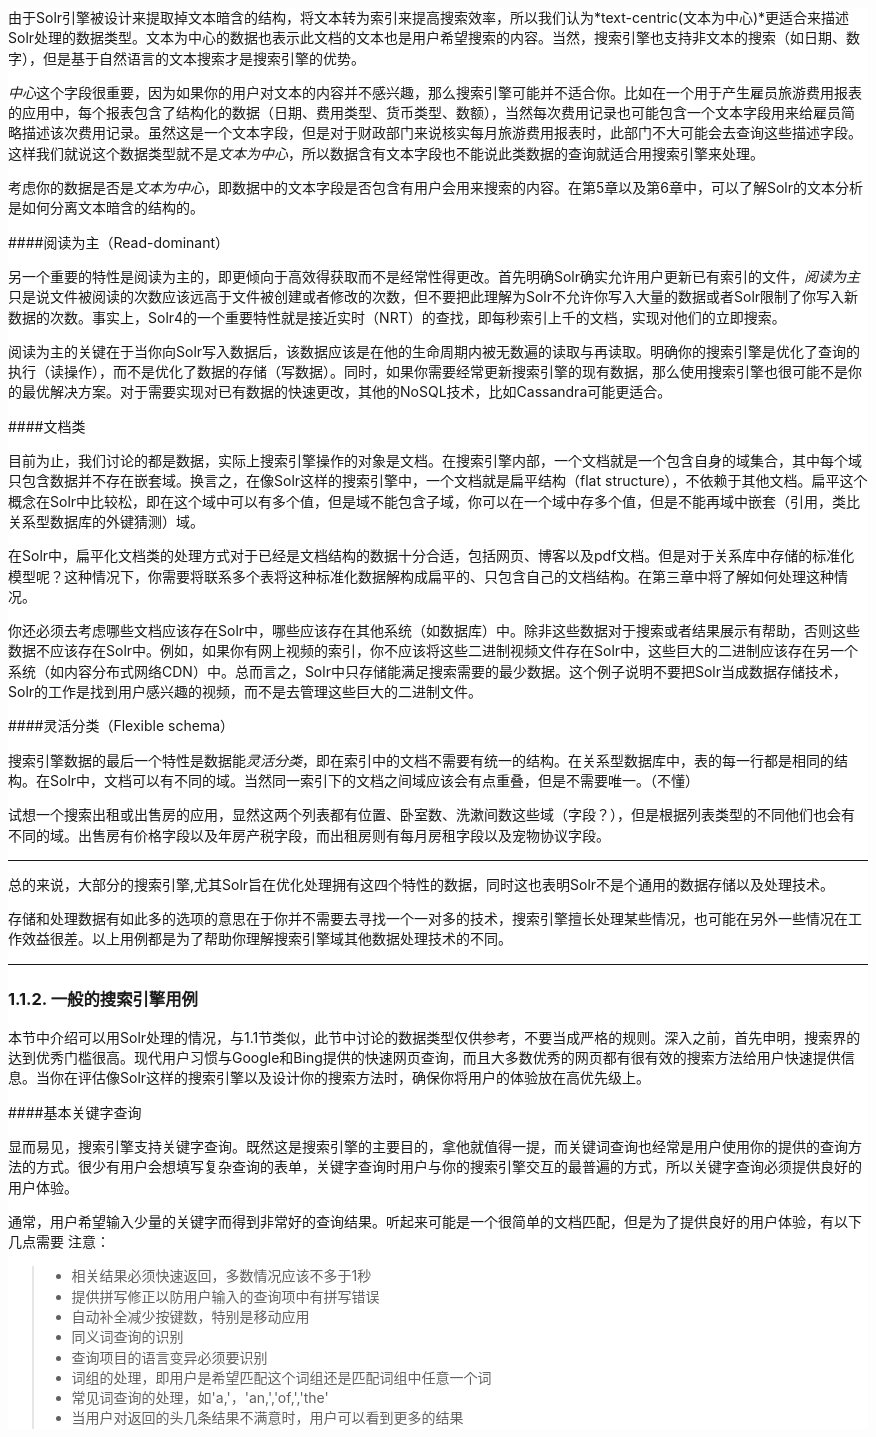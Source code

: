 由于Solr引擎被设计来提取掉文本暗含的结构，将文本转为索引来提高搜索效率，所以我们认为*text-centric(文本为中心)*更适合来描述Solr处理的数据类型。文本为中心的数据也表示此文档的文本也是用户希望搜索的内容。当然，搜索引擎也支持非文本的搜索（如日期、数字），但是基于自然语言的文本搜索才是搜索引擎的优势。

*中心*这个字段很重要，因为如果你的用户对文本的内容并不感兴趣，那么搜索引擎可能并不适合你。比如在一个用于产生雇员旅游费用报表的应用中，每个报表包含了结构化的数据（日期、费用类型、货币类型、数额），当然每次费用记录也可能包含一个文本字段用来给雇员简略描述该次费用记录。虽然这是一个文本字段，但是对于财政部门来说核实每月旅游费用报表时，此部门不大可能会去查询这些描述字段。这样我们就说这个数据类型就不是*文本为中心*，所以数据含有文本字段也不能说此类数据的查询就适合用搜索引擎来处理。

考虑你的数据是否是*文本为中心*，即数据中的文本字段是否包含有用户会用来搜索的内容。在第5章以及第6章中，可以了解Solr的文本分析是如何分离文本暗含的结构的。

####阅读为主（Read-dominant）

另一个重要的特性是阅读为主的，即更倾向于高效得获取而不是经常性得更改。首先明确Solr确实允许用户更新已有索引的文件，*阅读为主*只是说文件被阅读的次数应该远高于文件被创建或者修改的次数，但不要把此理解为Solr不允许你写入大量的数据或者Solr限制了你写入新数据的次数。事实上，Solr4的一个重要特性就是接近实时（NRT）的查找，即每秒索引上千的文档，实现对他们的立即搜索。

阅读为主的关键在于当你向Solr写入数据后，该数据应该是在他的生命周期内被无数遍的读取与再读取。明确你的搜索引擎是优化了查询的执行（读操作），而不是优化了数据的存储（写数据）。同时，如果你需要经常更新搜索引擎的现有数据，那么使用搜索引擎也很可能不是你的最优解决方案。对于需要实现对已有数据的快速更改，其他的NoSQL技术，比如Cassandra可能更适合。

####文档类

目前为止，我们讨论的都是数据，实际上搜索引擎操作的对象是文档。在搜索引擎内部，一个文档就是一个包含自身的域集合，其中每个域只包含数据并不存在嵌套域。换言之，在像Solr这样的搜索引擎中，一个文档就是扁平结构（flat structure），不依赖于其他文档。扁平这个概念在Solr中比较松，即在这个域中可以有多个值，但是域不能包含子域，你可以在一个域中存多个值，但是不能再域中嵌套（引用，类比关系型数据库的外键猜测）域。

在Solr中，扁平化文档类的处理方式对于已经是文档结构的数据十分合适，包括网页、博客以及pdf文档。但是对于关系库中存储的标准化模型呢？这种情况下，你需要将联系多个表将这种标准化数据解构成扁平的、只包含自己的文档结构。在第三章中将了解如何处理这种情况。

你还必须去考虑哪些文档应该存在Solr中，哪些应该存在其他系统（如数据库）中。除非这些数据对于搜索或者结果展示有帮助，否则这些数据不应该存在Solr中。例如，如果你有网上视频的索引，你不应该将这些二进制视频文件存在Solr中，这些巨大的二进制应该存在另一个系统（如内容分布式网络CDN）中。总而言之，Solr中只存储能满足搜索需要的最少数据。这个例子说明不要把Solr当成数据存储技术，Solr的工作是找到用户感兴趣的视频，而不是去管理这些巨大的二进制文件。

####灵活分类（Flexible schema）

搜索引擎数据的最后一个特性是数据能*灵活分类*，即在索引中的文档不需要有统一的结构。在关系型数据库中，表的每一行都是相同的结构。在Solr中，文档可以有不同的域。当然同一索引下的文档之间域应该会有点重叠，但是不需要唯一。（不懂）

试想一个搜索出租或出售房的应用，显然这两个列表都有位置、卧室数、洗漱间数这些域（字段？），但是根据列表类型的不同他们也会有不同的域。出售房有价格字段以及年房产税字段，而出租房则有每月房租字段以及宠物协议字段。

---

总的来说，大部分的搜索引擎,尤其Solr旨在优化处理拥有这四个特性的数据，同时这也表明Solr不是个通用的数据存储以及处理技术。

存储和处理数据有如此多的选项的意思在于你并不需要去寻找一个一对多的技术，搜索引擎擅长处理某些情况，也可能在另外一些情况在工作效益很差。以上用例都是为了帮助你理解搜索引擎域其他数据处理技术的不同。

---

### 1.1.2. 一般的搜索引擎用例

本节中介绍可以用Solr处理的情况，与1.1节类似，此节中讨论的数据类型仅供参考，不要当成严格的规则。深入之前，首先申明，搜索界的达到优秀门槛很高。现代用户习惯与Google和Bing提供的快速网页查询，而且大多数优秀的网页都有很有效的搜索方法给用户快速提供信息。当你在评估像Solr这样的搜索引擎以及设计你的搜索方法时，确保你将用户的体验放在高优先级上。

####基本关键字查询

显而易见，搜索引擎支持关键字查询。既然这是搜索引擎的主要目的，拿他就值得一提，而关键词查询也经常是用户使用你的提供的查询方法的方式。很少有用户会想填写复杂查询的表单，关键字查询时用户与你的搜索引擎交互的最普遍的方式，所以关键字查询必须提供良好的用户体验。

通常，用户希望输入少量的关键字而得到非常好的查询结果。听起来可能是一个很简单的文档匹配，但是为了提供良好的用户体验，有以下几点需要
注意：
> * 相关结果必须快速返回，多数情况应该不多于1秒
> * 提供拼写修正以防用户输入的查询项中有拼写错误
> * 自动补全减少按键数，特别是移动应用
> * 同义词查询的识别
> * 查询项目的语言变异必须要识别
> * 词组的处理，即用户是希望匹配这个词组还是匹配词组中任意一个词
> * 常见词查询的处理，如'a,'，'an,','of,','the'
> * 当用户对返回的头几条结果不满意时，用户可以看到更多的结果

